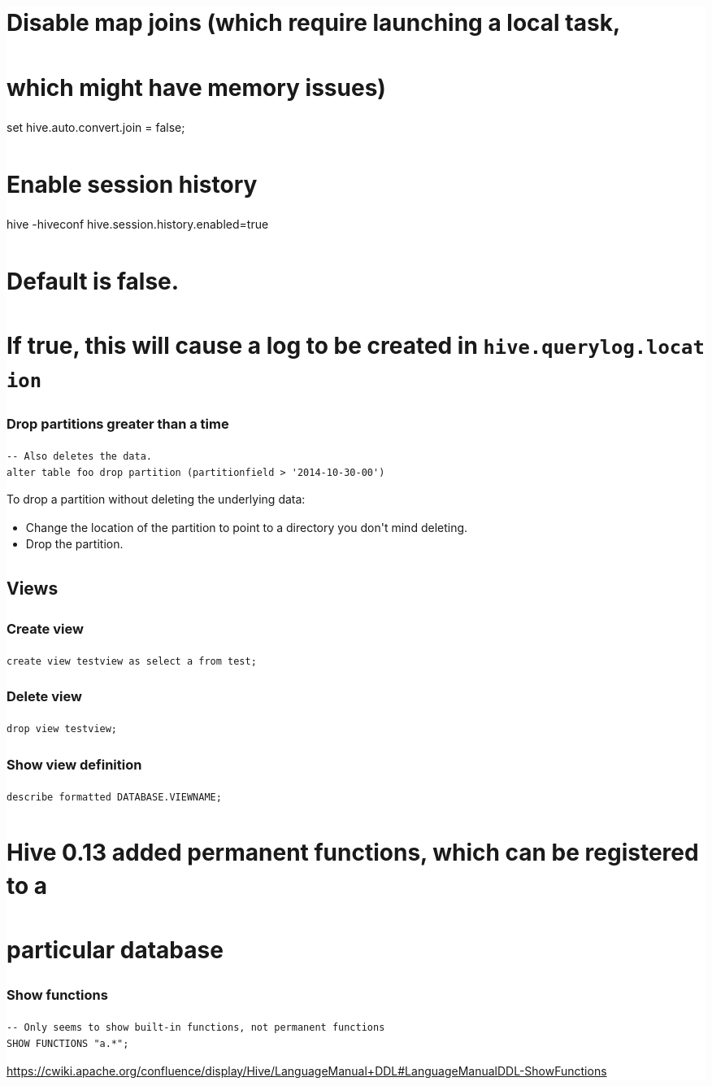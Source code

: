 # Disable map joins (which require launching a local task,
# which might have memory issues)
set hive.auto.convert.join = false;

# Enable session history
hive -hiveconf hive.session.history.enabled=true
# Default is false.
# If true, this will cause a log to be created in `hive.querylog.location`

### Drop partitions greater than a time
```
-- Also deletes the data.
alter table foo drop partition (partitionfield > '2014-10-30-00')
```

To drop a partition without deleting the underlying data:
* Change the location of the partition to point to a directory you don't mind deleting.
* Drop the partition.

## Views

### Create view
```
create view testview as select a from test;
```

### Delete view
```
drop view testview;
```

### Show view definition
```
describe formatted DATABASE.VIEWNAME;
```

# Hive 0.13 added permanent functions, which can be registered to a
# particular database

### Show functions
```
-- Only seems to show built-in functions, not permanent functions
SHOW FUNCTIONS "a.*";
```
https://cwiki.apache.org/confluence/display/Hive/LanguageManual+DDL#LanguageManualDDL-ShowFunctions
